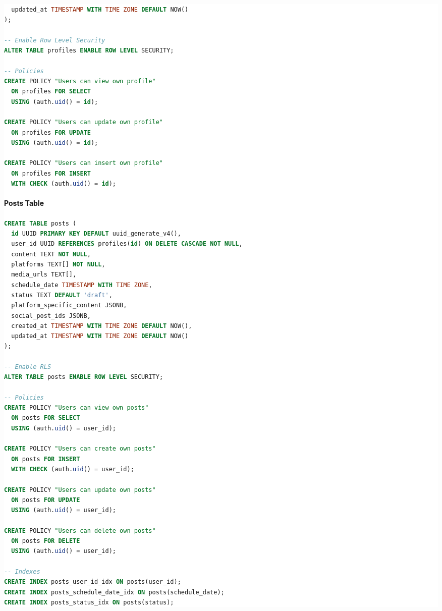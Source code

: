 ```sql
  updated_at TIMESTAMP WITH TIME ZONE DEFAULT NOW()
);

-- Enable Row Level Security
ALTER TABLE profiles ENABLE ROW LEVEL SECURITY;

-- Policies
CREATE POLICY "Users can view own profile" 
  ON profiles FOR SELECT 
  USING (auth.uid() = id);

CREATE POLICY "Users can update own profile" 
  ON profiles FOR UPDATE 
  USING (auth.uid() = id);

CREATE POLICY "Users can insert own profile" 
  ON profiles FOR INSERT 
  WITH CHECK (auth.uid() = id);
```

#### Posts Table

```sql
CREATE TABLE posts (
  id UUID PRIMARY KEY DEFAULT uuid_generate_v4(),
  user_id UUID REFERENCES profiles(id) ON DELETE CASCADE NOT NULL,
  content TEXT NOT NULL,
  platforms TEXT[] NOT NULL,
  media_urls TEXT[],
  schedule_date TIMESTAMP WITH TIME ZONE,
  status TEXT DEFAULT 'draft',
  platform_specific_content JSONB,
  social_post_ids JSONB,
  created_at TIMESTAMP WITH TIME ZONE DEFAULT NOW(),
  updated_at TIMESTAMP WITH TIME ZONE DEFAULT NOW()
);

-- Enable RLS
ALTER TABLE posts ENABLE ROW LEVEL SECURITY;

-- Policies
CREATE POLICY "Users can view own posts" 
  ON posts FOR SELECT 
  USING (auth.uid() = user_id);

CREATE POLICY "Users can create own posts" 
  ON posts FOR INSERT 
  WITH CHECK (auth.uid() = user_id);

CREATE POLICY "Users can update own posts" 
  ON posts FOR UPDATE 
  USING (auth.uid() = user_id);

CREATE POLICY "Users can delete own posts" 
  ON posts FOR DELETE 
  USING (auth.uid() = user_id);

-- Indexes
CREATE INDEX posts_user_id_idx ON posts(user_id);
CREATE INDEX posts_schedule_date_idx ON posts(schedule_date);
CREATE INDEX posts_status_idx ON posts(status);
```
